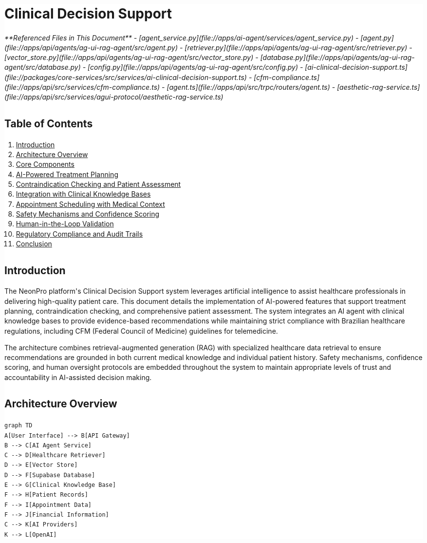 # Clinical Decision Support

<cite>
**Referenced Files in This Document**
- [agent_service.py](file://apps/ai-agent/services/agent_service.py)
- [agent.py](file://apps/api/agents/ag-ui-rag-agent/src/agent.py)
- [retriever.py](file://apps/api/agents/ag-ui-rag-agent/src/retriever.py)
- [vector_store.py](file://apps/api/agents/ag-ui-rag-agent/src/vector_store.py)
- [database.py](file://apps/api/agents/ag-ui-rag-agent/src/database.py)
- [config.py](file://apps/api/agents/ag-ui-rag-agent/src/config.py)
- [ai-clinical-decision-support.ts](file://packages/core-services/src/services/ai-clinical-decision-support.ts)
- [cfm-compliance.ts](file://apps/api/src/services/cfm-compliance.ts)
- [agent.ts](file://apps/api/src/trpc/routers/agent.ts)
- [aesthetic-rag-service.ts](file://apps/api/src/services/agui-protocol/aesthetic-rag-service.ts)
</cite>

## Table of Contents

1. [Introduction](#introduction)
2. [Architecture Overview](#architecture-overview)
3. [Core Components](#core-components)
4. [AI-Powered Treatment Planning](#ai-powered-treatment-planning)
5. [Contraindication Checking and Patient Assessment](#contraindication-checking-and-patient-assessment)
6. [Integration with Clinical Knowledge Bases](#integration-with-clinical-knowledge-bases)
7. [Appointment Scheduling with Medical Context](#appointment-scheduling-with-medical-context)
8. [Safety Mechanisms and Confidence Scoring](#safety-mechanisms-and-confidence-scoring)
9. [Human-in-the-Loop Validation](#human-in-the-loop-validation)
10. [Regulatory Compliance and Audit Trails](#regulatory-compliance-and-audit-trails)
11. [Conclusion](#conclusion)

## Introduction

The NeonPro platform's Clinical Decision Support system leverages artificial intelligence to assist healthcare professionals in delivering high-quality patient care. This document details the implementation of AI-powered features that support treatment planning, contraindication checking, and comprehensive patient assessment. The system integrates an AI agent with clinical knowledge bases to provide evidence-based recommendations while maintaining strict compliance with Brazilian healthcare regulations, including CFM (Federal Council of Medicine) guidelines for telemedicine.

The architecture combines retrieval-augmented generation (RAG) with specialized healthcare data retrieval to ensure recommendations are grounded in both current medical knowledge and individual patient history. Safety mechanisms, confidence scoring, and human oversight protocols are embedded throughout the system to maintain appropriate levels of trust and accountability in AI-assisted decision making.

## Architecture Overview

```mermaid
graph TD
A[User Interface] --> B[API Gateway]
B --> C[AI Agent Service]
C --> D[Healthcare Retriever]
D --> E[Vector Store]
D --> F[Supabase Database]
E --> G[Clinical Knowledge Base]
F --> H[Patient Records]
F --> I[Appointment Data]
F --> J[Financial Information]
C --> K[AI Providers]
K --> L[OpenAI]
```